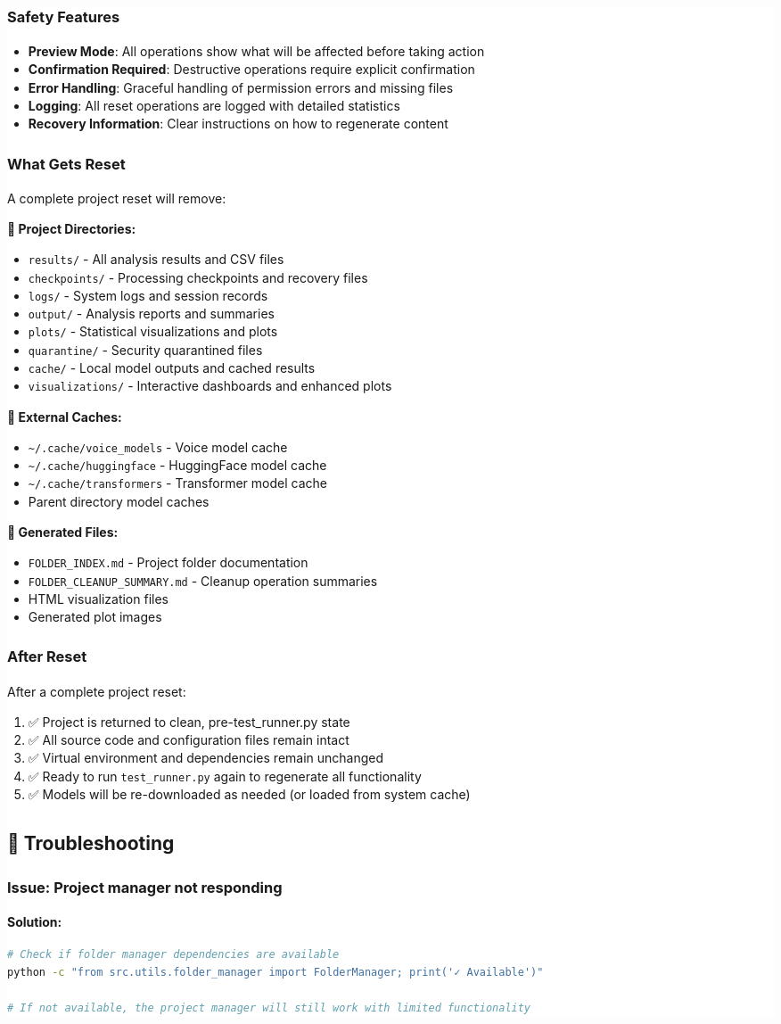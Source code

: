 ### Safety Features

- **Preview Mode**: All operations show what will be affected before taking action
- **Confirmation Required**: Destructive operations require explicit confirmation
- **Error Handling**: Graceful handling of permission errors and missing files
- **Logging**: All reset operations are logged with detailed statistics
- **Recovery Information**: Clear instructions on how to regenerate content

### What Gets Reset

A complete project reset will remove:

**📁 Project Directories:**
- `results/` - All analysis results and CSV files
- `checkpoints/` - Processing checkpoints and recovery files
- `logs/` - System logs and session records
- `output/` - Analysis reports and summaries
- `plots/` - Statistical visualizations and plots
- `quarantine/` - Security quarantined files
- `cache/` - Local model outputs and cached results
- `visualizations/` - Interactive dashboards and enhanced plots

**💾 External Caches:**
- `~/.cache/voice_models` - Voice model cache
- `~/.cache/huggingface` - HuggingFace model cache
- `~/.cache/transformers` - Transformer model cache
- Parent directory model caches

**📄 Generated Files:**
- `FOLDER_INDEX.md` - Project folder documentation
- `FOLDER_CLEANUP_SUMMARY.md` - Cleanup operation summaries
- HTML visualization files
- Generated plot images

### After Reset

After a complete project reset:
1. ✅ Project is returned to clean, pre-test_runner.py state
2. ✅ All source code and configuration files remain intact
3. ✅ Virtual environment and dependencies remain unchanged
4. ✅ Ready to run `test_runner.py` again to regenerate all functionality
5. ✅ Models will be re-downloaded as needed (or loaded from system cache)

## 🚨 Troubleshooting

### Issue: Project manager not responding
**Solution:**
```bash
# Check if folder manager dependencies are available
python -c "from src.utils.folder_manager import FolderManager; print('✓ Available')"

# If not available, the project manager will still work with limited functionality
```
